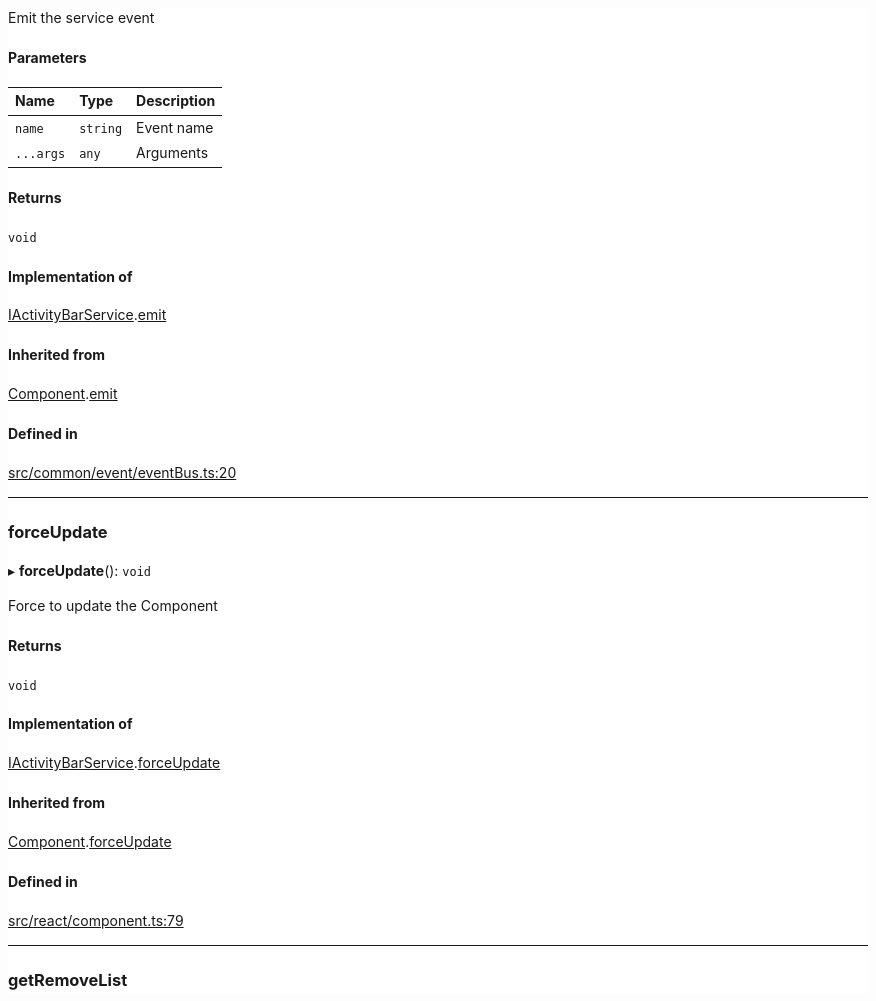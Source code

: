Emit the service event

#### Parameters

| Name      | Type     | Description |
| :-------- | :------- | :---------- |
| `name`    | `string` | Event name  |
| `...args` | `any`    | Arguments   |

#### Returns

`void`

#### Implementation of

[IActivityBarService](../interfaces/molecule.IActivityBarService).[emit](../interfaces/molecule.IActivityBarService#emit)

#### Inherited from

[Component](molecule.react.Component).[emit](molecule.react.Component#emit)

#### Defined in

[src/common/event/eventBus.ts:20](https://github.com/DTStack/molecule/blob/b5324fcf/src/common/event/eventBus.ts#L20)

---

### forceUpdate

▸ **forceUpdate**(): `void`

Force to update the Component

#### Returns

`void`

#### Implementation of

[IActivityBarService](../interfaces/molecule.IActivityBarService).[forceUpdate](../interfaces/molecule.IActivityBarService#forceupdate)

#### Inherited from

[Component](molecule.react.Component).[forceUpdate](molecule.react.Component#forceupdate)

#### Defined in

[src/react/component.ts:79](https://github.com/DTStack/molecule/blob/b5324fcf/src/react/component.ts#L79)

---

### getRemoveList
